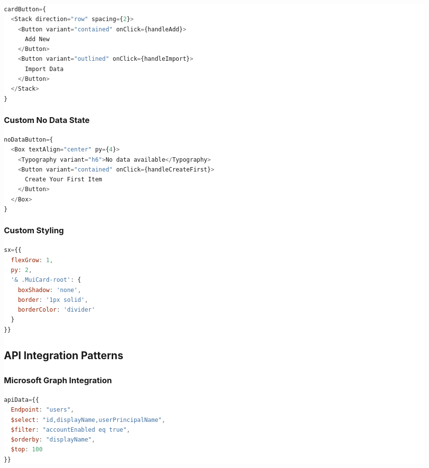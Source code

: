 ```javascript
cardButton={
  <Stack direction="row" spacing={2}>
    <Button variant="contained" onClick={handleAdd}>
      Add New
    </Button>
    <Button variant="outlined" onClick={handleImport}>
      Import Data
    </Button>
  </Stack>
}
```

### Custom No Data State

```javascript
noDataButton={
  <Box textAlign="center" py={4}>
    <Typography variant="h6">No data available</Typography>
    <Button variant="contained" onClick={handleCreateFirst}>
      Create Your First Item
    </Button>
  </Box>
}
```

### Custom Styling

```javascript
sx={{
  flexGrow: 1,
  py: 2,
  '& .MuiCard-root': {
    boxShadow: 'none',
    border: '1px solid',
    borderColor: 'divider'
  }
}}
```

## API Integration Patterns

### Microsoft Graph Integration

```javascript
apiData={{
  Endpoint: "users",
  $select: "id,displayName,userPrincipalName",
  $filter: "accountEnabled eq true",
  $orderby: "displayName",
  $top: 100
}}
```
